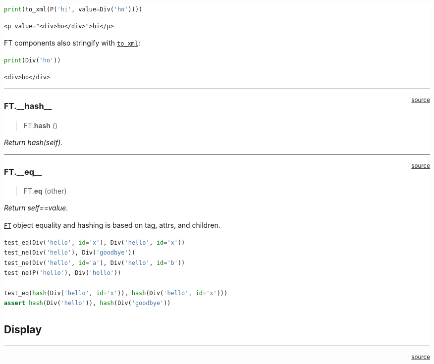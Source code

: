``` python
print(to_xml(P('hi', value=Div('ho'))))
```

    <p value="<div>ho</div>">hi</p>

FT components also stringify with
[`to_xml`](https://fastcore.fast.ai/xml.html#to_xml):

``` python
print(Div('ho'))
```

    <div>ho</div>

------------------------------------------------------------------------

<a
href="https://github.com/AnswerDotAI/fastcore/blob/main/fastcore/xml.py#L230"
target="_blank" style="float:right; font-size:smaller">source</a>

### FT.\_\_hash\_\_

>  FT.__hash__ ()

*Return hash(self).*

------------------------------------------------------------------------

<a
href="https://github.com/AnswerDotAI/fastcore/blob/main/fastcore/xml.py#L225"
target="_blank" style="float:right; font-size:smaller">source</a>

### FT.\_\_eq\_\_

>  FT.__eq__ (other)

*Return self==value.*

[`FT`](https://fastcore.fast.ai/xml.html#ft) object equality and hashing
is based on tag, attrs, and children.

``` python
test_eq(Div('hello', id='x'), Div('hello', id='x'))
test_ne(Div('hello'), Div('goodbye'))
test_ne(Div('hello', id='a'), Div('hello', id='b'))
test_ne(P('hello'), Div('hello'))

test_eq(hash(Div('hello', id='x')), hash(Div('hello', id='x')))
assert hash(Div('hello')), hash(Div('goodbye'))
```

## Display

------------------------------------------------------------------------

<a
href="https://github.com/AnswerDotAI/fastcore/blob/main/fastcore/xml.py#L233"
target="_blank" style="float:right; font-size:smaller">source</a>
